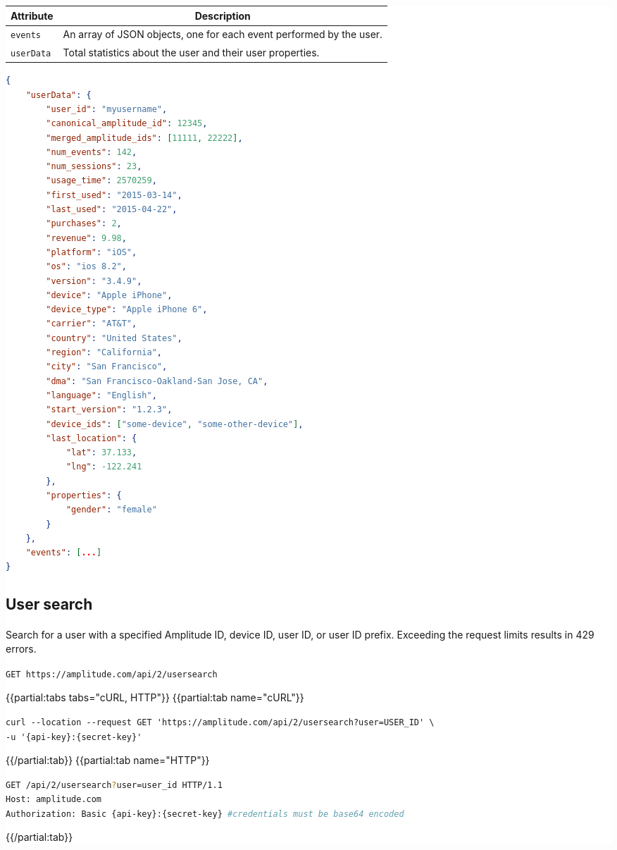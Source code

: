 | Attribute | Description |
| --- | --- |
| `events` | An array of JSON objects, one for each event performed by the user. |
| `userData` | Total statistics about the user and their user properties. |


```json
{
    "userData": {
        "user_id": "myusername",
        "canonical_amplitude_id": 12345,
        "merged_amplitude_ids": [11111, 22222],
        "num_events": 142,
        "num_sessions": 23,
        "usage_time": 2570259,
        "first_used": "2015-03-14",
        "last_used": "2015-04-22",
        "purchases": 2,
        "revenue": 9.98,
        "platform": "iOS",
        "os": "ios 8.2",
        "version": "3.4.9",
        "device": "Apple iPhone",
        "device_type": "Apple iPhone 6",
        "carrier": "AT&T",
        "country": "United States",
        "region": "California",
        "city": "San Francisco",
        "dma": "San Francisco-Oakland-San Jose, CA",
        "language": "English",
        "start_version": "1.2.3",
        "device_ids": ["some-device", "some-other-device"],
        "last_location": {
            "lat": 37.133,
            "lng": -122.241
        },
        "properties": {
            "gender": "female"
        }
    },
    "events": [...]
}
```

## User search

Search for a user with a specified Amplitude ID, device ID, user ID, or user ID prefix. Exceeding the request limits results in 429 errors.

`GET https://amplitude.com/api/2/usersearch`

{{partial:tabs tabs="cURL, HTTP"}}
{{partial:tab name="cURL"}}
```curl
curl --location --request GET 'https://amplitude.com/api/2/usersearch?user=USER_ID' \
-u '{api-key}:{secret-key}'
```
{{/partial:tab}}
{{partial:tab name="HTTP"}}
```bash
GET /api/2/usersearch?user=user_id HTTP/1.1
Host: amplitude.com
Authorization: Basic {api-key}:{secret-key} #credentials must be base64 encoded
```
{{/partial:tab}}